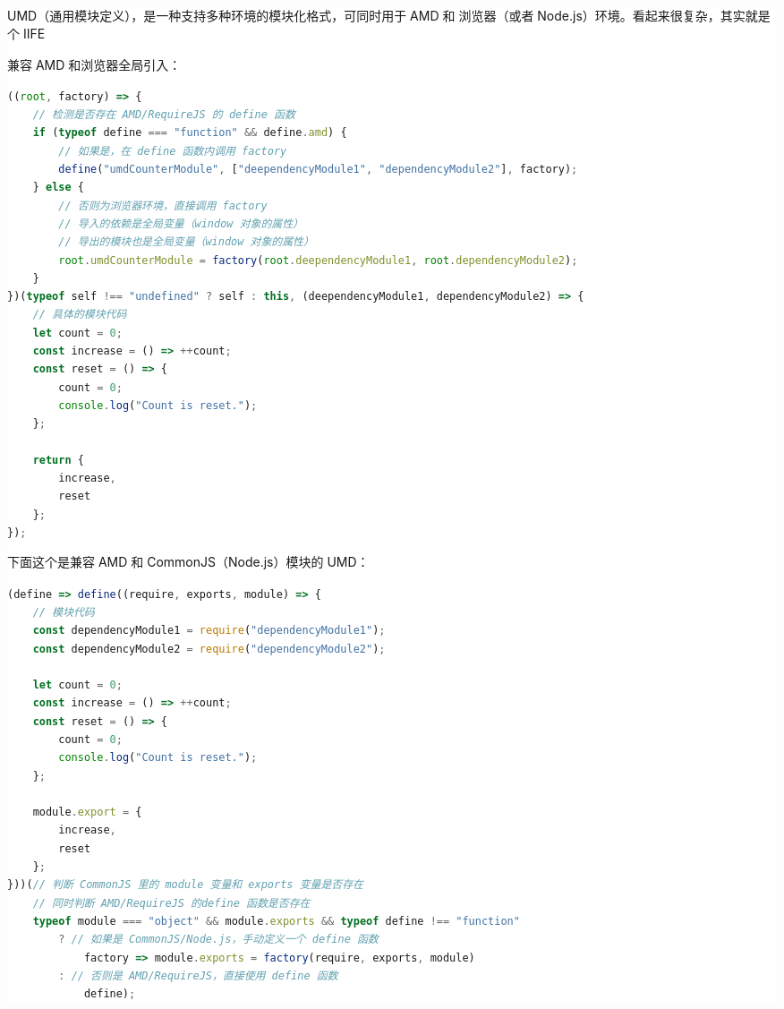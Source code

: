 UMD（通用模块定义），是一种支持多种环境的模块化格式，可同时用于 AMD 和 浏览器（或者 Node.js）环境。看起来很复杂，其实就是个 IIFE

兼容 AMD 和浏览器全局引入：

```javascript
((root, factory) => {
    // 检测是否存在 AMD/RequireJS 的 define 函数
    if (typeof define === "function" && define.amd) {
        // 如果是，在 define 函数内调用 factory
        define("umdCounterModule", ["deependencyModule1", "dependencyModule2"], factory);
    } else {
        // 否则为浏览器环境，直接调用 factory
        // 导入的依赖是全局变量（window 对象的属性）
        // 导出的模块也是全局变量（window 对象的属性）
        root.umdCounterModule = factory(root.deependencyModule1, root.dependencyModule2);
    }
})(typeof self !== "undefined" ? self : this, (deependencyModule1, dependencyModule2) => {
    // 具体的模块代码
    let count = 0;
    const increase = () => ++count;
    const reset = () => {
        count = 0;
        console.log("Count is reset.");
    };

    return {
        increase,
        reset
    };
});
```

下面这个是兼容 AMD 和 CommonJS（Node.js）模块的 UMD：

```javascript
(define => define((require, exports, module) => {
    // 模块代码
    const dependencyModule1 = require("dependencyModule1");
    const dependencyModule2 = require("dependencyModule2");

    let count = 0;
    const increase = () => ++count;
    const reset = () => {
        count = 0;
        console.log("Count is reset.");
    };

    module.export = {
        increase,
        reset
    };
}))(// 判断 CommonJS 里的 module 变量和 exports 变量是否存在
    // 同时判断 AMD/RequireJS 的define 函数是否存在
    typeof module === "object" && module.exports && typeof define !== "function"
        ? // 如果是 CommonJS/Node.js，手动定义一个 define 函数
            factory => module.exports = factory(require, exports, module)
        : // 否则是 AMD/RequireJS，直接使用 define 函数
            define);
```
